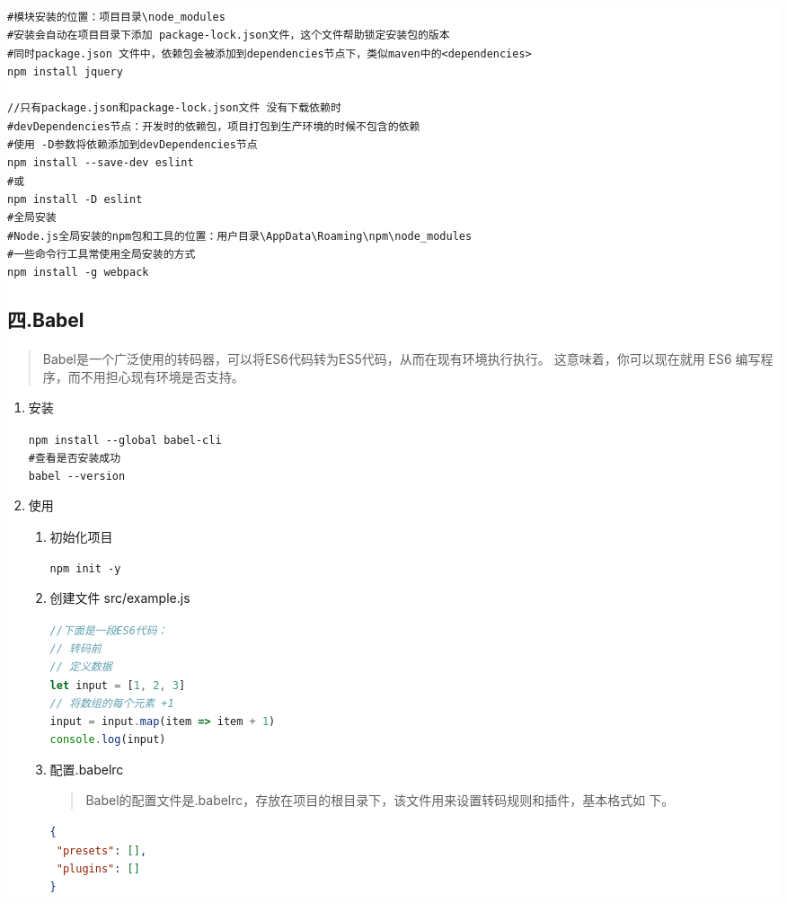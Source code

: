 ```
#模块安装的位置：项目目录\node_modules
#安装会自动在项目目录下添加 package-lock.json文件，这个文件帮助锁定安装包的版本
#同时package.json 文件中，依赖包会被添加到dependencies节点下，类似maven中的<dependencies>
npm install jquery

//只有package.json和package-lock.json文件 没有下载依赖时
#devDependencies节点：开发时的依赖包，项目打包到生产环境的时候不包含的依赖
#使用 -D参数将依赖添加到devDependencies节点
npm install --save-dev eslint
#或
npm install -D eslint
#全局安装
#Node.js全局安装的npm包和工具的位置：用户目录\AppData\Roaming\npm\node_modules
#一些命令行工具常使用全局安装的方式
npm install -g webpack
```

## 四.Babel

> Babel是一个广泛使用的转码器，可以将ES6代码转为ES5代码，从而在现有环境执行执行。 这意味着，你可以现在就用 ES6 编写程序，而不用担心现有环境是否支持。

1. 安装

   ```
   npm install --global babel-cli
   #查看是否安装成功
   babel --version
   ```

2. 使用

   1. 初始化项目

      ```
      npm init -y
      ```

   2. 创建文件 src/example.js

      ```js
      //下面是一段ES6代码：
      // 转码前
      // 定义数据
      let input = [1, 2, 3]
      // 将数组的每个元素 +1
      input = input.map(item => item + 1)
      console.log(input)
      ```

   3. 配置.babelrc

      > Babel的配置文件是.babelrc，存放在项目的根目录下，该文件用来设置转码规则和插件，基本格式如 下。

      ```json
      {
       "presets": [],
       "plugins": []
      }
      ```
